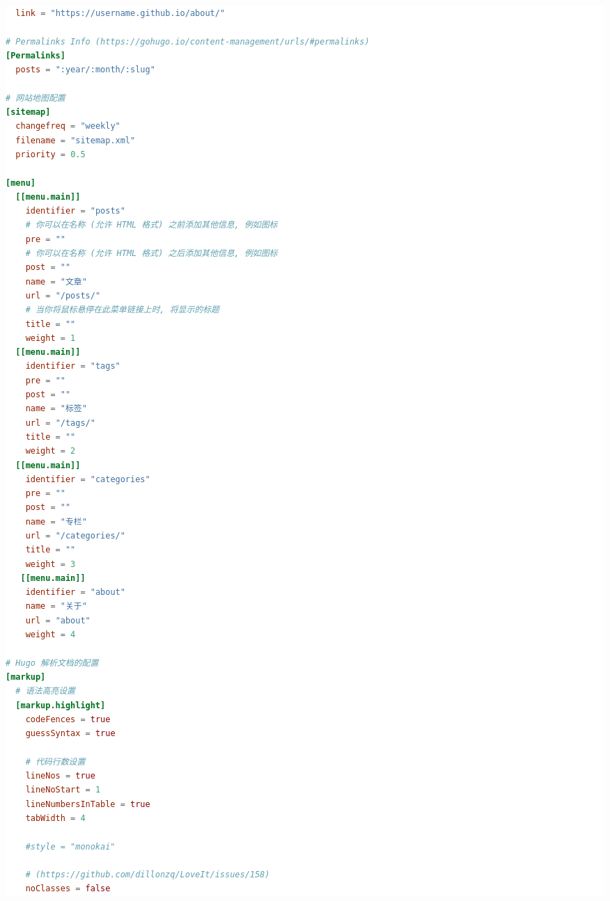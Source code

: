 ```toml
  link = "https://username.github.io/about/"

# Permalinks Info (https://gohugo.io/content-management/urls/#permalinks)
[Permalinks]
  posts = ":year/:month/:slug"

# 网站地图配置
[sitemap]
  changefreq = "weekly"
  filename = "sitemap.xml"
  priority = 0.5

[menu]
  [[menu.main]]
    identifier = "posts"
    # 你可以在名称 (允许 HTML 格式) 之前添加其他信息, 例如图标
    pre = ""
    # 你可以在名称 (允许 HTML 格式) 之后添加其他信息, 例如图标
    post = ""
    name = "文章"
    url = "/posts/"
    # 当你将鼠标悬停在此菜单链接上时, 将显示的标题
    title = ""
    weight = 1
  [[menu.main]]
    identifier = "tags"
    pre = ""
    post = ""
    name = "标签"
    url = "/tags/"
    title = ""
    weight = 2
  [[menu.main]]
    identifier = "categories"
    pre = ""
    post = ""
    name = "专栏"
    url = "/categories/"
    title = ""
    weight = 3
   [[menu.main]]
    identifier = "about"
    name = "关于"
    url = "about"
    weight = 4

# Hugo 解析文档的配置
[markup]
  # 语法高亮设置
  [markup.highlight]
    codeFences = true
    guessSyntax = true

    # 代码行数设置
    lineNos = true
    lineNoStart = 1
    lineNumbersInTable = true
    tabWidth = 4
    
    #style = "monokai"

    # (https://github.com/dillonzq/LoveIt/issues/158)
    noClasses = false
```

[^GitHub]: 科学访问请参考附录 II
[^DNS]: 域名解析至缓慢或错误的 IP
[^SNI]: 服务器支持多个域名，目标域名明文传递